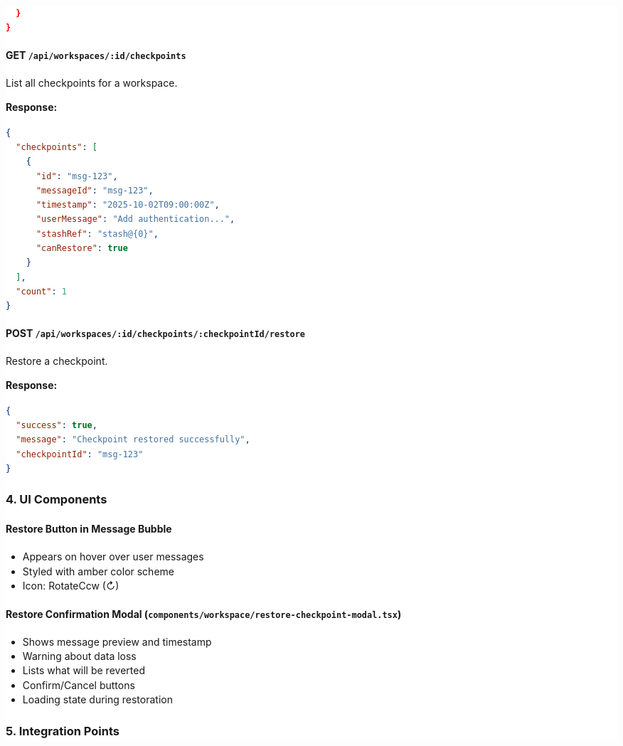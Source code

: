 ```json
  }
}
```

#### GET `/api/workspaces/:id/checkpoints`
List all checkpoints for a workspace.

**Response:**
```json
{
  "checkpoints": [
    {
      "id": "msg-123",
      "messageId": "msg-123",
      "timestamp": "2025-10-02T09:00:00Z",
      "userMessage": "Add authentication...",
      "stashRef": "stash@{0}",
      "canRestore": true
    }
  ],
  "count": 1
}
```

#### POST `/api/workspaces/:id/checkpoints/:checkpointId/restore`
Restore a checkpoint.

**Response:**
```json
{
  "success": true,
  "message": "Checkpoint restored successfully",
  "checkpointId": "msg-123"
}
```

### 4. UI Components

#### Restore Button in Message Bubble
- Appears on hover over user messages
- Styled with amber color scheme
- Icon: RotateCcw (↻)

#### Restore Confirmation Modal (`components/workspace/restore-checkpoint-modal.tsx`)
- Shows message preview and timestamp
- Warning about data loss
- Lists what will be reverted
- Confirm/Cancel buttons
- Loading state during restoration

### 5. Integration Points
